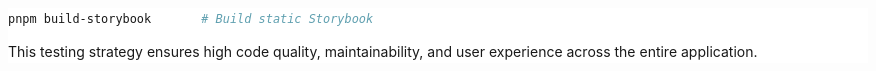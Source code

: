 ```bash
pnpm build-storybook       # Build static Storybook
```

This testing strategy ensures high code quality, maintainability, and user experience across the entire application.
